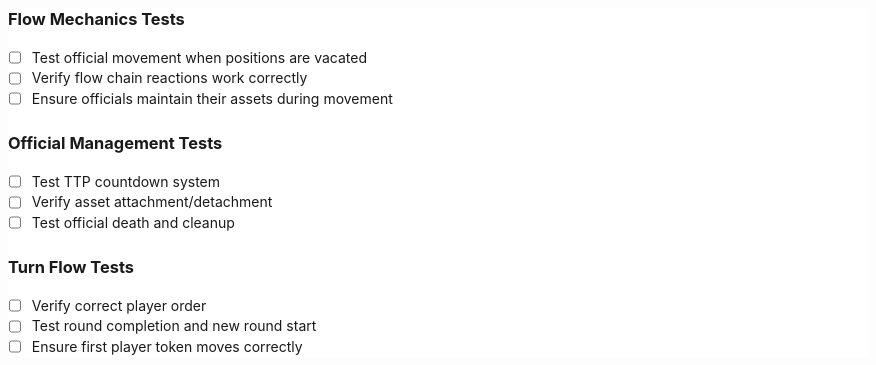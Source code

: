 ### Flow Mechanics Tests
- [ ] Test official movement when positions are vacated
- [ ] Verify flow chain reactions work correctly
- [ ] Ensure officials maintain their assets during movement

### Official Management Tests
- [ ] Test TTP countdown system
- [ ] Verify asset attachment/detachment
- [ ] Test official death and cleanup

### Turn Flow Tests
- [ ] Verify correct player order
- [ ] Test round completion and new round start
- [ ] Ensure first player token moves correctly